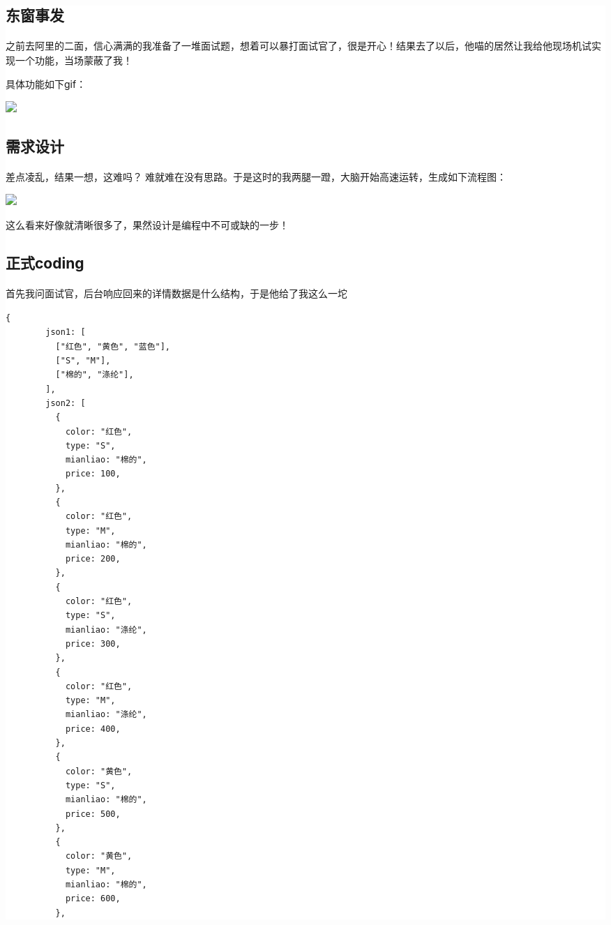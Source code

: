 ## 东窗事发

之前去阿里的二面，信心满满的我准备了一堆面试题，想着可以暴打面试官了，很是开心！结果去了以后，他喵的居然让我给他现场机试实现一个功能，当场蒙蔽了我！

具体功能如下gif：

![](https://p3-juejin.byteimg.com/tos-cn-i-k3u1fbpfcp/dbd49645e2ce417b8a1f62009c69c264~tplv-k3u1fbpfcp-zoom-1.image) 

## 需求设计

差点凌乱，结果一想，这难吗？ 难就难在没有思路。于是这时的我两腿一蹬，大脑开始高速运转，生成如下流程图：

![](https://p3-juejin.byteimg.com/tos-cn-i-k3u1fbpfcp/e5bcdee1b09145298563991fa022f69a~tplv-k3u1fbpfcp-zoom-1.image) 

这么看来好像就清晰很多了，果然设计是编程中不可或缺的一步！

## 正式coding

首先我问面试官，后台响应回来的详情数据是什么结构，于是他给了我这么一坨

```
{
        json1: [
          ["红色", "黄色", "蓝色"],
          ["S", "M"],
          ["棉的", "涤纶"],
        ],
        json2: [
          {
            color: "红色",
            type: "S",
            mianliao: "棉的",
            price: 100,
          },
          {
            color: "红色",
            type: "M",
            mianliao: "棉的",
            price: 200,
          },
          {
            color: "红色",
            type: "S",
            mianliao: "涤纶",
            price: 300,
          },
          {
            color: "红色",
            type: "M",
            mianliao: "涤纶",
            price: 400,
          },
          {
            color: "黄色",
            type: "S",
            mianliao: "棉的",
            price: 500,
          },
          {
            color: "黄色",
            type: "M",
            mianliao: "棉的",
            price: 600,
          },
```